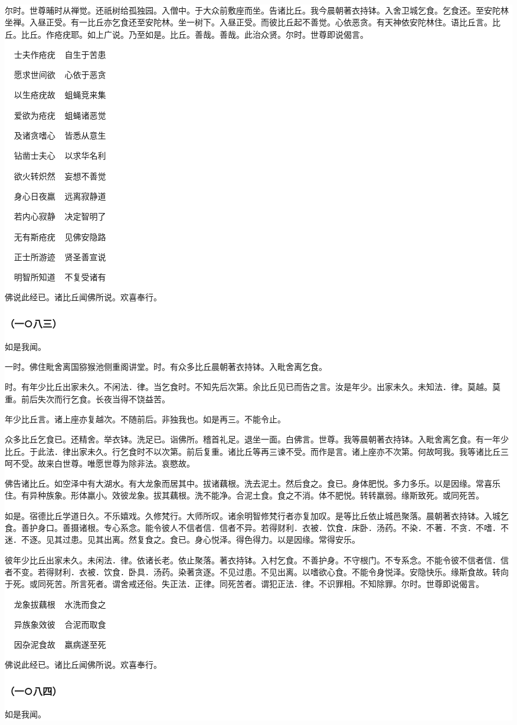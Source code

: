 尔时。世尊晡时从禅觉。还祇树给孤独园。入僧中。于大众前敷座而坐。告诸比丘。我今晨朝著衣持钵。入舍卫城乞食。乞食还。至安陀林坐禅。入昼正受。有一比丘亦乞食还至安陀林。坐一树下。入昼正受。而彼比丘起不善觉。心依恶贪。有天神依安陀林住。语比丘言。比丘。比丘。作疮疣耶。如上广说。乃至如是。比丘。善哉。善哉。此治众贤。尔时。世尊即说偈言。

&nbsp;&nbsp;&nbsp;&nbsp;士夫作疮疣&nbsp;&nbsp;&nbsp;&nbsp;自生于苦患

&nbsp;&nbsp;&nbsp;&nbsp;愿求世间欲&nbsp;&nbsp;&nbsp;&nbsp;心依于恶贪

&nbsp;&nbsp;&nbsp;&nbsp;以生疮疣故&nbsp;&nbsp;&nbsp;&nbsp;蛆蝇竞来集

&nbsp;&nbsp;&nbsp;&nbsp;爱欲为疮疣&nbsp;&nbsp;&nbsp;&nbsp;蛆蝇诸恶觉

&nbsp;&nbsp;&nbsp;&nbsp;及诸贪嗜心&nbsp;&nbsp;&nbsp;&nbsp;皆悉从意生

&nbsp;&nbsp;&nbsp;&nbsp;钻凿士夫心&nbsp;&nbsp;&nbsp;&nbsp;以求华名利

&nbsp;&nbsp;&nbsp;&nbsp;欲火转炽然&nbsp;&nbsp;&nbsp;&nbsp;妄想不善觉

&nbsp;&nbsp;&nbsp;&nbsp;身心日夜羸&nbsp;&nbsp;&nbsp;&nbsp;远离寂静道

&nbsp;&nbsp;&nbsp;&nbsp;若内心寂静&nbsp;&nbsp;&nbsp;&nbsp;决定智明了

&nbsp;&nbsp;&nbsp;&nbsp;无有斯疮疣&nbsp;&nbsp;&nbsp;&nbsp;见佛安隐路

&nbsp;&nbsp;&nbsp;&nbsp;正士所游迹&nbsp;&nbsp;&nbsp;&nbsp;贤圣善宣说

&nbsp;&nbsp;&nbsp;&nbsp;明智所知道&nbsp;&nbsp;&nbsp;&nbsp;不复受诸有

佛说此经已。诸比丘闻佛所说。欢喜奉行。

### （一○八三）

如是我闻。

一时。佛住毗舍离国猕猴池侧重阁讲堂。时。有众多比丘晨朝著衣持钵。入毗舍离乞食。

时。有年少比丘出家未久。不闲法．律。当乞食时。不知先后次第。余比丘见已而告之言。汝是年少。出家未久。未知法．律。莫越。莫重。前后失次而行乞食。长夜当得不饶益苦。

年少比丘言。诸上座亦复越次。不随前后。非独我也。如是再三。不能令止。

众多比丘乞食已。还精舍。举衣钵。洗足已。诣佛所。稽首礼足。退坐一面。白佛言。世尊。我等晨朝著衣持钵。入毗舍离乞食。有一年少比丘。于此法．律出家未久。行乞食时不以次第。前后复重。诸比丘等再三谏不受。而作是言。诸上座亦不次第。何故呵我。我等诸比丘三呵不受。故来白世尊。唯愿世尊为除非法。哀愍故。

佛告诸比丘。如空泽中有大湖水。有大龙象而居其中。拔诸藕根。洗去泥土。然后食之。食已。身体肥悦。多力多乐。以是因缘。常喜乐住。有异种族象。形体羸小。效彼龙象。拔其藕根。洗不能净。合泥土食。食之不消。体不肥悦。转转羸弱。缘斯致死。或同死苦。

如是。宿德比丘学道日久。不乐嬉戏。久修梵行。大师所叹。诸余明智修梵行者亦复加叹。是等比丘依止城邑聚落。晨朝著衣持钵。入城乞食。善护身口。善摄诸根。专心系念。能令彼人不信者信．信者不异。若得财利．衣被．饮食．床卧．汤药。不染．不著．不贪．不嗜．不迷．不逐。见其过患。见其出离。然复食之。食已。身心悦泽。得色得力。以是因缘。常得安乐。

彼年少比丘出家未久。未闲法．律。依诸长老。依止聚落。著衣持钵。入村乞食。不善护身。不守根门。不专系念。不能令彼不信者信．信者不变。若得财利．衣被．饮食．卧具．汤药。染著贪逐。不见过患。不见出离。以嗜欲心食。不能令身悦泽。安隐快乐。缘斯食故。转向于死。或同死苦。所言死者。谓舍戒还俗。失正法．正律。同死苦者。谓犯正法．律。不识罪相。不知除罪。尔时。世尊即说偈言。

&nbsp;&nbsp;&nbsp;&nbsp;龙象拔藕根&nbsp;&nbsp;&nbsp;&nbsp;水洗而食之

&nbsp;&nbsp;&nbsp;&nbsp;异族象效彼&nbsp;&nbsp;&nbsp;&nbsp;合泥而取食

&nbsp;&nbsp;&nbsp;&nbsp;因杂泥食故&nbsp;&nbsp;&nbsp;&nbsp;羸病遂至死

佛说此经已。诸比丘闻佛所说。欢喜奉行。

### （一○八四）

如是我闻。
